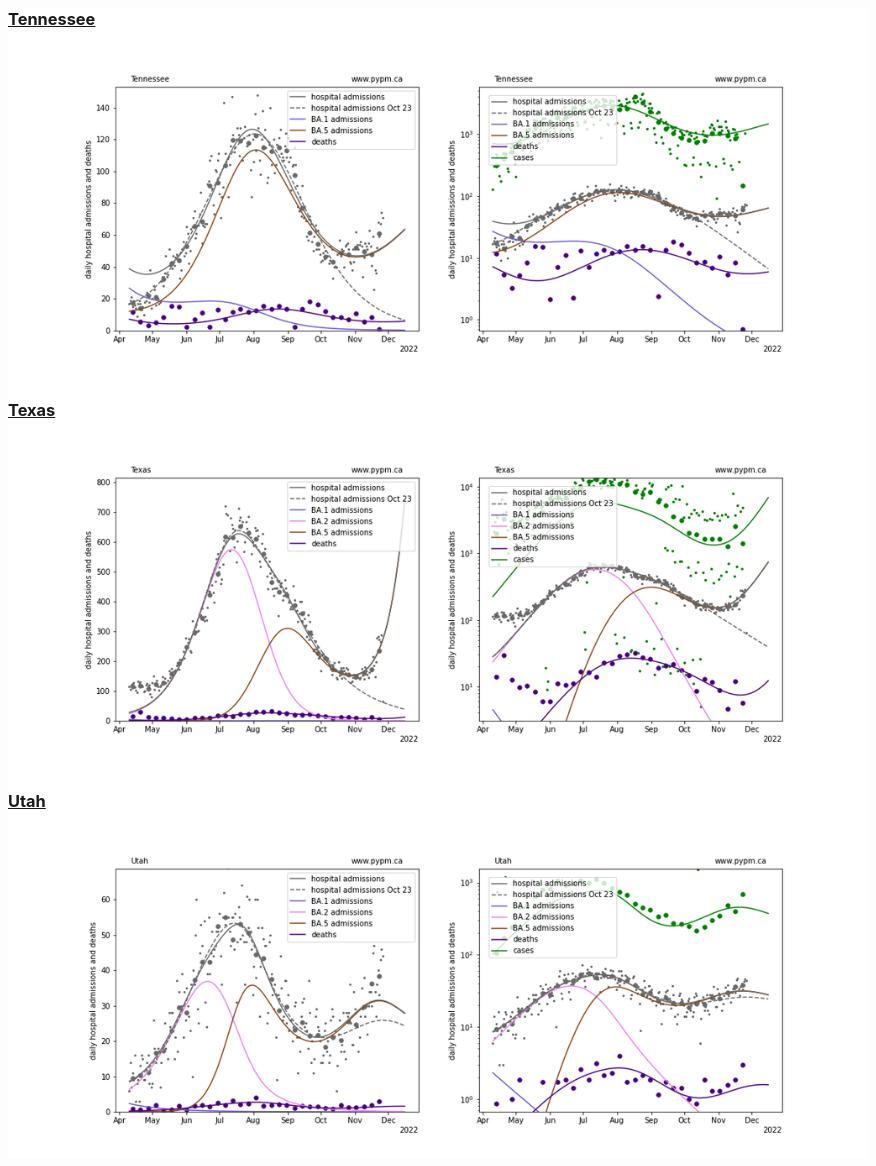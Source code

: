 ### [Tennessee](img/tn_4_4_1127.pdf)

![tn](img/tn_4_4_1127.png)

### [Texas](img/tx_4_4_1127.pdf)

![tx](img/tx_4_4_1127.png)

### [Utah](img/ut_4_4_1127.pdf)

![ut](img/ut_4_4_1127.png)
